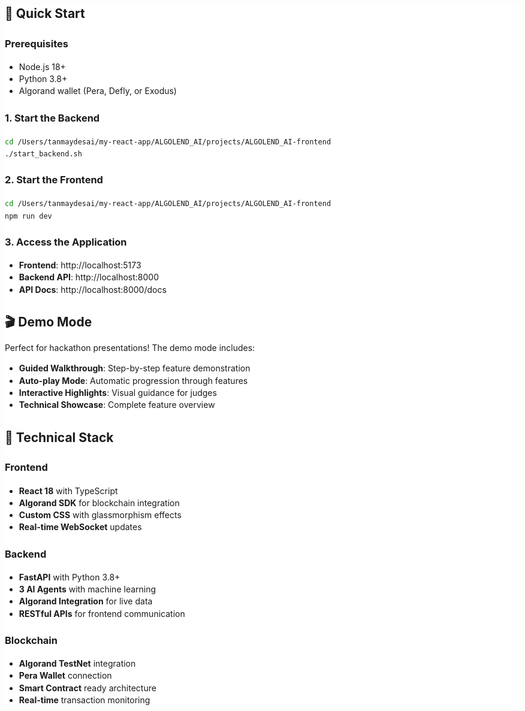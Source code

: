 ## 🚀 Quick Start

### Prerequisites
- Node.js 18+
- Python 3.8+
- Algorand wallet (Pera, Defly, or Exodus)

### 1. Start the Backend
```bash
cd /Users/tanmaydesai/my-react-app/ALGOLEND_AI/projects/ALGOLEND_AI-frontend
./start_backend.sh
```

### 2. Start the Frontend
```bash
cd /Users/tanmaydesai/my-react-app/ALGOLEND_AI/projects/ALGOLEND_AI-frontend
npm run dev
```

### 3. Access the Application
- **Frontend**: http://localhost:5173
- **Backend API**: http://localhost:8000
- **API Docs**: http://localhost:8000/docs

## 🎬 Demo Mode

Perfect for hackathon presentations! The demo mode includes:

- **Guided Walkthrough**: Step-by-step feature demonstration
- **Auto-play Mode**: Automatic progression through features
- **Interactive Highlights**: Visual guidance for judges
- **Technical Showcase**: Complete feature overview

## 🔧 Technical Stack

### Frontend
- **React 18** with TypeScript
- **Algorand SDK** for blockchain integration
- **Custom CSS** with glassmorphism effects
- **Real-time WebSocket** updates

### Backend
- **FastAPI** with Python 3.8+
- **3 AI Agents** with machine learning
- **Algorand Integration** for live data
- **RESTful APIs** for frontend communication

### Blockchain
- **Algorand TestNet** integration
- **Pera Wallet** connection
- **Smart Contract** ready architecture
- **Real-time** transaction monitoring
